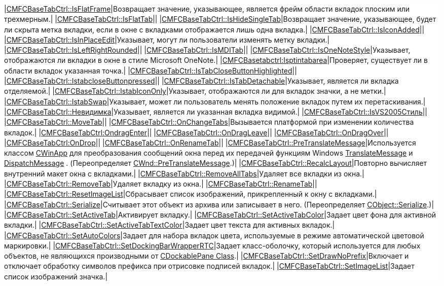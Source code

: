 |[CMFCBaseTabCtrl::IsFlatFrame](#isflatframe)|Возвращает значение, указывающее, является фрейм области вкладок плоским или трехмерным.|
|[CMFCBaseTabCtrl::IsFlatTab](#isflattab)||
|[CMFCBaseTabCtrl::IsHideSingleTab](#ishidesingletab)|Возвращает значение, указывающее, будет ли скрыта метка вкладки, если в окне с вкладками отображается лишь одна вкладка.|
|[CMFCBaseTabCtrl::IsIconAdded](#isiconadded)||
|[CMFCBaseTabCtrl::IsInPlaceEdit](#isinplaceedit)|Указывает, могут ли пользователи изменять метку вкладки.|
|[CMFCBaseTabCtrl::IsLeftRightRounded](#isleftrightrounded)||
|[CMFCBaseTabCtrl::IsMDITab](#ismditab)||
|[CMFCBaseTabCtrl::IsOneNoteStyle](#isonenotestyle)|Указывает, отображаются ли вкладки в окне в стиле Microsoft OneNote.|
|[CMFCBasetabctrl:Isptintabarea](#isptintabarea)|Проверяет, существует ли в области вкладок указанная точка.|
|[CMFCBaseTabCtrl::IsTabCloseButtonHighlighted](#istabclosebuttonhighlighted)||
|[CMFCBaseTabCtrl::IstabcloseButtonpressed](#istabclosebuttonpressed)||
|[CMFCBaseTabCtrl::IsTabDetachable](#istabdetachable)|Указывает, является ли вкладка отделяемой.|
|[CMFCBaseTabCtrl::IstabIconOnly](#istabicononly)|Указывает, отображаются ли для вкладок значки, а не метки.|
|[CMFCBaseTabCtrl::IstabSwap](#istabswapenabled)|Указывает, может ли пользователь менять положение вкладок путем их перетаскивания.|
|[CMFCBaseTabCtrl::Невидимка](#istabvisible)|Указывает, является ли указанная вкладка видимой.|
|[CMFCBaseTabCtrl::IsVS2005Стиль](#isvs2005style)||
|[CMFCBaseTabCtrl::MoveTab](#movetab)||
|[CMFCBaseTabCtrl::OnChangeTabs](#onchangetabs)|Вызывается платформой при изменении количества вкладок.|
|[CMFCBaseTabCtrl:OndragEnter](#ondragenter)||
|[CMFCBaseTabCtrl::OnDragLeave](#ondragleave)||
|[CMFCBaseTabCtrl::OnDragOver](#ondragover)||
|[CMFCBaseTabCtrl:OnDrop](#ondrop)||
|[CMFCBaseTabCtrl::OnRenameTab](#onrenametab)||
|[CMFCBaseTabCtrl::PreTranslateMessage](#pretranslatemessage)|Используется классом [CWinApp](../../mfc/reference/cwinapp-class.md) для преобразования сообщений окна перед их передачей функциям Windows [TranslateMessage](/windows/win32/api/winuser/nf-winuser-translatemessage) и [DispatchMessage](/windows/win32/api/winuser/nf-winuser-dispatchmessage) . (Переопределяет [CWnd::PreTranslateMessage](../../mfc/reference/cwnd-class.md#pretranslatemessage).)|
|[CMFCBaseTabCtrl::RecalcLayout](#recalclayout)|Повторно вычисляет внутренний макет окна с вкладками.|
|[CMFCBaseTabCtrl::RemoveAllTabs](#removealltabs)|Удаляет все вкладки из окна.|
|[CMFCBaseTabCtrl::RemoveTab](#removetab)|Удаляет вкладку из окна.|
|[CMFCBaseTabCtrl::RenameTab](#renametab)||
|[CMFCBaseTabCtrl::ResetImageList](#resetimagelist)|Сбрасывает список изображений, прикрепленный к окну с вкладками.|
|[CMFCBaseTabCtrl::Serialize](#serialize)|Считывает этот объект из архива или записывает в него. (Переопределяет [CObject::Serialize](../../mfc/reference/cobject-class.md#serialize).)|
|[CMFCBaseTabCtrl::SetActiveTab](#setactivetab)|Активирует вкладку.|
|[CMFCBaseTabCtrl::SetActiveTabColor](#setactivetabcolor)|Задает цвет фона для активной вкладки.|
|[CMFCBaseTabCtrl::SetActiveTabTextColor](#setactivetabtextcolor)|Задает цвет текста для активных вкладок.|
|[CMFCBaseTabCtrl::SetAutoColors](#setautocolors)|Задает для набора вкладок цвета, используемые в режиме автоматической цветовой маркировки.|
|[CMFCBaseTabCtrl::SetDockingBarWrapperRTC](#setdockingbarwrapperrtc)|Задает класс-оболочку, который используется для любых объектов, не являющихся производными от [CDockablePane Class](../../mfc/reference/cdockablepane-class.md).|
|[CMFCBaseTabCtrl::SetDrawNoPrefix](#setdrawnoprefix)|Включает и отключает обработку символов префикса при отрисовке подписей вкладок.|
|[CMFCBaseTabCtrl::SetImageList](#setimagelist)|Задает список изображений значка.|